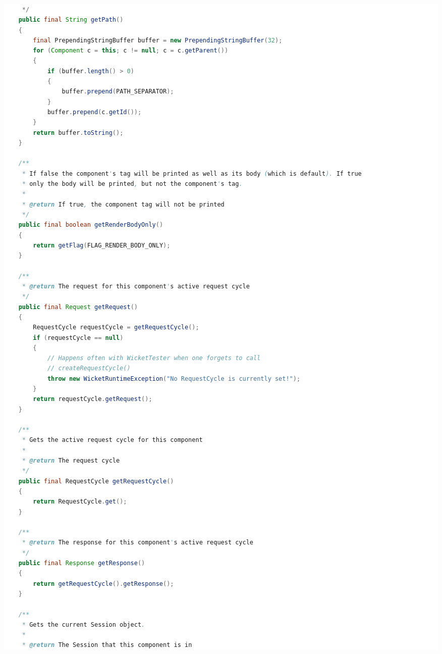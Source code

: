 ```java
	 */
	public final String getPath()
	{
		final PrependingStringBuffer buffer = new PrependingStringBuffer(32);
		for (Component c = this; c != null; c = c.getParent())
		{
			if (buffer.length() > 0)
			{
				buffer.prepend(PATH_SEPARATOR);
			}
			buffer.prepend(c.getId());
		}
		return buffer.toString();
	}

	/**
	 * If false the component's tag will be printed as well as its body (which is default). If true
	 * only the body will be printed, but not the component's tag.
	 * 
	 * @return If true, the component tag will not be printed
	 */
	public final boolean getRenderBodyOnly()
	{
		return getFlag(FLAG_RENDER_BODY_ONLY);
	}

	/**
	 * @return The request for this component's active request cycle
	 */
	public final Request getRequest()
	{
		RequestCycle requestCycle = getRequestCycle();
		if (requestCycle == null)
		{
			// Happens often with WicketTester when one forgets to call
			// createRequestCycle()
			throw new WicketRuntimeException("No RequestCycle is currently set!");
		}
		return requestCycle.getRequest();
	}

	/**
	 * Gets the active request cycle for this component
	 * 
	 * @return The request cycle
	 */
	public final RequestCycle getRequestCycle()
	{
		return RequestCycle.get();
	}

	/**
	 * @return The response for this component's active request cycle
	 */
	public final Response getResponse()
	{
		return getRequestCycle().getResponse();
	}

	/**
	 * Gets the current Session object.
	 * 
	 * @return The Session that this component is in
```